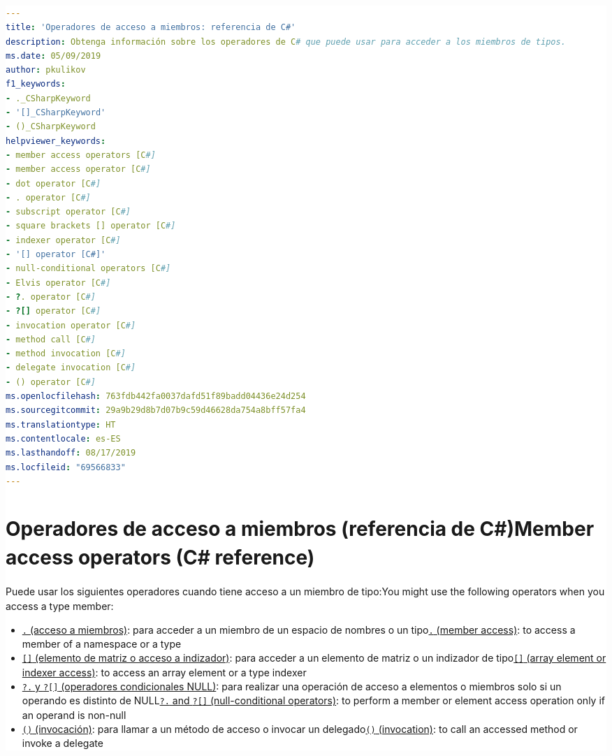 ```yaml
---
title: 'Operadores de acceso a miembros: referencia de C#'
description: Obtenga información sobre los operadores de C# que puede usar para acceder a los miembros de tipos.
ms.date: 05/09/2019
author: pkulikov
f1_keywords:
- ._CSharpKeyword
- '[]_CSharpKeyword'
- ()_CSharpKeyword
helpviewer_keywords:
- member access operators [C#]
- member access operator [C#]
- dot operator [C#]
- . operator [C#]
- subscript operator [C#]
- square brackets [] operator [C#]
- indexer operator [C#]
- '[] operator [C#]'
- null-conditional operators [C#]
- Elvis operator [C#]
- ?. operator [C#]
- ?[] operator [C#]
- invocation operator [C#]
- method call [C#]
- method invocation [C#]
- delegate invocation [C#]
- () operator [C#]
ms.openlocfilehash: 763fdb442fa0037dafd51f89badd04436e24d254
ms.sourcegitcommit: 29a9b29d8b7d07b9c59d46628da754a8bff57fa4
ms.translationtype: HT
ms.contentlocale: es-ES
ms.lasthandoff: 08/17/2019
ms.locfileid: "69566833"
---
```

# <a name="member-access-operators-c-reference"></a><span data-ttu-id="b1556-103">Operadores de acceso a miembros (referencia de C#)</span><span class="sxs-lookup"><span data-stu-id="b1556-103">Member access operators (C# reference)</span></span>

<span data-ttu-id="b1556-104">Puede usar los siguientes operadores cuando tiene acceso a un miembro de tipo:</span><span class="sxs-lookup"><span data-stu-id="b1556-104">You might use the following operators when you access a type member:</span></span>

- <span data-ttu-id="b1556-105">[`.` (acceso a miembros)](#member-access-operator-): para acceder a un miembro de un espacio de nombres o un tipo</span><span class="sxs-lookup"><span data-stu-id="b1556-105">[`.` (member access)](#member-access-operator-): to access a member of a namespace or a type</span></span>
- <span data-ttu-id="b1556-106">[`[]` (elemento de matriz o acceso a indizador)](#indexer-operator-): para acceder a un elemento de matriz o un indizador de tipo</span><span class="sxs-lookup"><span data-stu-id="b1556-106">[`[]` (array element or indexer access)](#indexer-operator-): to access an array element or a type indexer</span></span>
- <span data-ttu-id="b1556-107">[`?.` y `?[]` (operadores condicionales NULL)](#null-conditional-operators--and-): para realizar una operación de acceso a elementos o miembros solo si un operando es distinto de NULL</span><span class="sxs-lookup"><span data-stu-id="b1556-107">[`?.` and `?[]` (null-conditional operators)](#null-conditional-operators--and-): to perform a member or element access operation only if an operand is non-null</span></span>
- <span data-ttu-id="b1556-108">[`()` (invocación)](#invocation-operator-): para llamar a un método de acceso o invocar un delegado</span><span class="sxs-lookup"><span data-stu-id="b1556-108">[`()` (invocation)](#invocation-operator-): to call an accessed method or invoke a delegate</span></span>